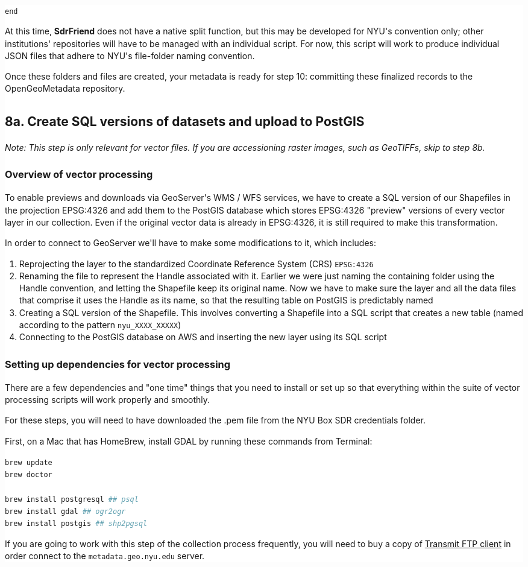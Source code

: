 ```bash
end
```
At this time, **SdrFriend** does not have a native split function, but this may be developed for NYU's convention only; other institutions' repositories will have to be managed with an individual script. For now, this script will work to produce individual JSON files that adhere to NYU's file-folder naming convention.

Once these folders and files are created, your metadata is ready for step 10: committing these finalized records to the OpenGeoMetadata repository.

## 8a. Create SQL versions of datasets and upload to PostGIS

*Note: This step is only relevant for vector files. If you are accessioning raster images, such as GeoTIFFs, skip to step 8b.*

### Overview of vector processing

To enable previews and downloads via GeoServer's WMS / WFS services, we have to create a SQL version of our Shapefiles in the projection EPSG:4326 and add them to the PostGIS database which stores EPSG:4326 "preview" versions of every vector layer in our collection. Even if the original vector data is already in EPSG:4326, it is still required to make this transformation.

In order to connect to GeoServer we'll have to make some modifications to it, which includes:

1. Reprojecting the layer to the standardized Coordinate Reference System (CRS) `EPSG:4326`
2. Renaming the file to represent the Handle associated with it. Earlier we were just naming the containing folder using the Handle convention, and letting the Shapefile keep its original name. Now we have to make sure the layer and all the data files that comprise it uses the Handle as its name, so that the resulting table on PostGIS is predictably named
3. Creating a SQL version of the Shapefile. This involves converting a Shapefile into a SQL script that creates a new table (named according to the pattern `nyu_XXXX_XXXXX`)
4. Connecting to the PostGIS database on AWS and inserting the new layer using its SQL script

### Setting up dependencies for vector processing

There are a few dependencies and "one time" things that you need to install or set up so that everything within the suite of vector processing scripts will work properly and smoothly.

For these steps, you will need to have downloaded the .pem file from the NYU Box SDR credentials folder.

First, on a Mac that has HomeBrew, install GDAL by running these commands from Terminal:

```bash
brew update
brew doctor

brew install postgresql ## psql
brew install gdal ## ogr2ogr
brew install postgis ## shp2pgsql
```
If you are going to work with this step of the collection process frequently, you will need to buy a copy of [Transmit FTP client](https://transmit.en.softonic.com/mac) in order connect to the `metadata.geo.nyu.edu` server.
